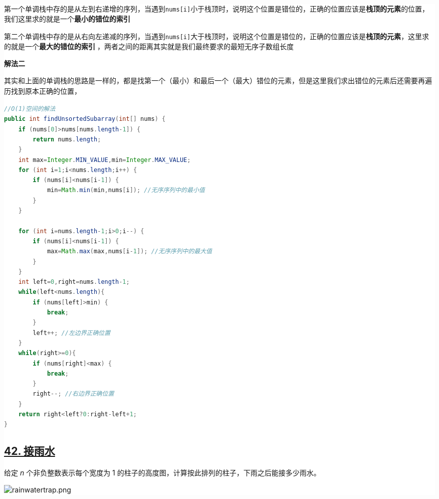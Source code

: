 ```java
```

第一个单调栈中存的是从左到右递增的序列，当遇到`nums[i]`小于栈顶时，说明这个位置是错位的，正确的位置应该是**栈顶的元素**的位置，我们这里求的就是一个**最小的错位的索引**

第二个单调栈中存的是从右向左递减的序列，当遇到`nums[i]`大于栈顶时，说明这个位置是错位的，正确的位置应该是**栈顶的元素**，这里求的就是一个**最大的错位的索引** ，两者之间的距离其实就是我们最终要求的最短无序子数组长度

**解法二**

其实和上面的单调栈的思路是一样的，都是找第一个（最小）和最后一个（最大）错位的元素，但是这里我们求出错位的元素后还需要再遍历找到原本正确的位置，

```java
//O(1)空间的解法
public int findUnsortedSubarray(int[] nums) {
    if (nums[0]>nums[nums.length-1]) {
        return nums.length;
    }
    int max=Integer.MIN_VALUE,min=Integer.MAX_VALUE;
    for (int i=1;i<nums.length;i++) {
        if (nums[i]<nums[i-1]) {
            min=Math.min(min,nums[i]); //无序序列中的最小值
        }
    }

    for (int i=nums.length-1;i>0;i--) {
        if (nums[i]<nums[i-1]) {
            max=Math.max(max,nums[i-1]); //无序序列中的最大值
        }
    }
    int left=0,right=nums.length-1;
    while(left<nums.length){
        if (nums[left]>min) {
            break;
        }
        left++; //左边界正确位置
    }
    while(right>=0){
        if (nums[right]<max) {
            break;
        }
        right--; //右边界正确位置
    }
    return right<left?0:right-left+1;
}
```

## [42. 接雨水](https://leetcode-cn.com/problems/trapping-rain-water/)

给定 *n* 个非负整数表示每个宽度为 1 的柱子的高度图，计算按此排列的柱子，下雨之后能接多少雨水。

![rainwatertrap.png](https://i.loli.net/2019/05/14/5cda71129045d93180.png)
